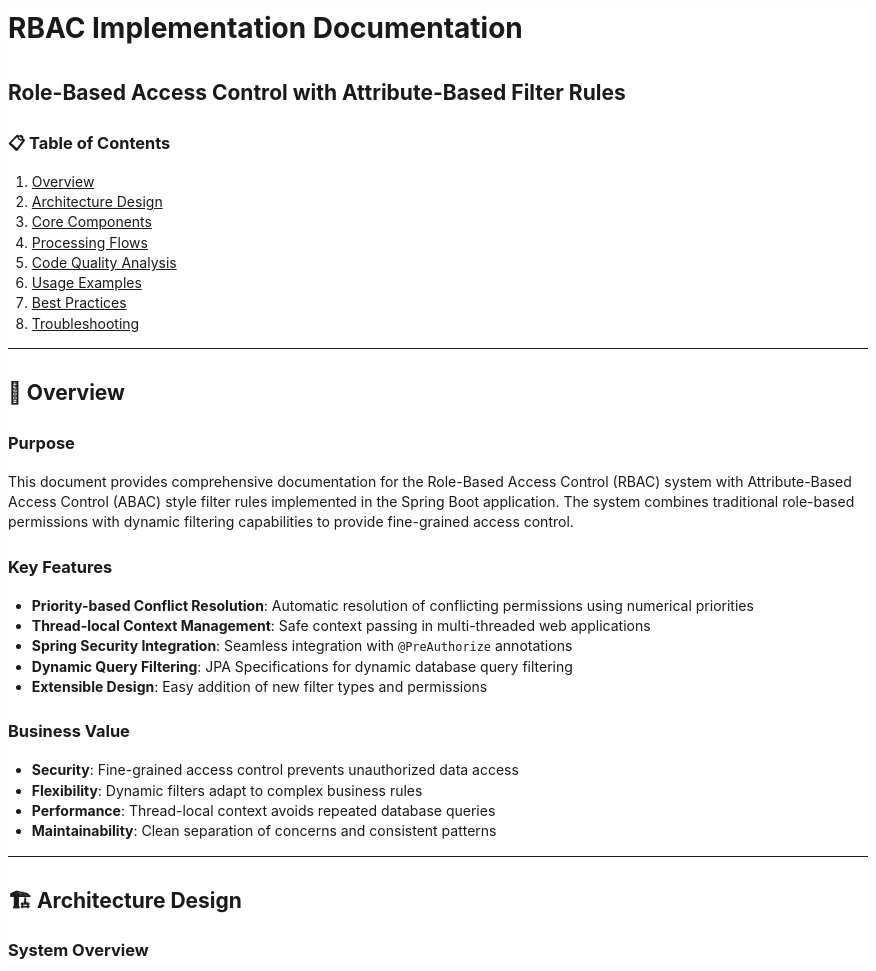 # RBAC Implementation Documentation

## Role-Based Access Control with Attribute-Based Filter Rules

### 📋 Table of Contents

1. [Overview](#overview)
2. [Architecture Design](#architecture-design)
3. [Core Components](#core-components)
4. [Processing Flows](#processing-flows)
5. [Code Quality Analysis](#code-quality-analysis)
6. [Usage Examples](#usage-examples)
7. [Best Practices](#best-practices)
8. [Troubleshooting](#troubleshooting)

---

## 🎯 Overview

### Purpose

This document provides comprehensive documentation for the Role-Based Access Control (RBAC) system with Attribute-Based Access Control (ABAC) style filter rules implemented in the Spring Boot application. The system combines traditional role-based permissions with dynamic filtering capabilities to provide fine-grained access control.

### Key Features

- **Priority-based Conflict Resolution**: Automatic resolution of conflicting permissions using numerical priorities
- **Thread-local Context Management**: Safe context passing in multi-threaded web applications
- **Spring Security Integration**: Seamless integration with `@PreAuthorize` annotations
- **Dynamic Query Filtering**: JPA Specifications for dynamic database query filtering
- **Extensible Design**: Easy addition of new filter types and permissions

### Business Value

- **Security**: Fine-grained access control prevents unauthorized data access
- **Flexibility**: Dynamic filters adapt to complex business rules
- **Performance**: Thread-local context avoids repeated database queries
- **Maintainability**: Clean separation of concerns and consistent patterns

---

## 🏗️ Architecture Design

### System Overview
